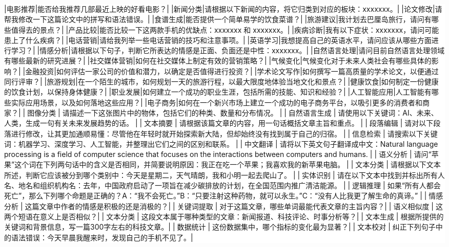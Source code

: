 |电影推荐|能否给我推荐几部最近上映的好看电影？|
|新闻分类|请根据以下新闻的内容，将它归类到对应的板块：xxxxxxx。|
|论文修改|请帮我修改一下这篇论文中的拼写和语法错误。|
|食谱生成|能否提供一个简单易学的饮食菜谱？|
|旅游建议|我计划去巴厘岛旅行，请问有哪些值得去的景点？|
|产品比较|能否比较一下这两款手机的优缺点：xxxxxxx 和 xxxxxxx。|
|疾病诊断|我有以下症状：xxxxxxx，请问可能患上了什么疾病？|
|电话营销|请给我列举一些电话营销的技巧和注意事项。|
|英语学习|我想提高自己的英语水平，请问应该从哪些方面进行学习？|
|情感分析|请根据以下句子，判断它所表达的情感是正面、负面还是中性：xxxxxxx。|
|自然语言处理|请问目前自然语言处理领域有哪些最新的研究进展？|
|社交媒体营销|如何在社交媒体上制定有效的营销策略？|
|气候变化|气候变化对于未来人类社会有哪些具体的影响？|
|金融投资|如何评估一家公司的价值和潜力，以确定是否值得进行投资？|
|学术论文写作|如何撰写一篇高质量的学术论文，以便通过同行评审？|
|旅游规划|在一个陌生的城市，如何规划一天的旅游行程，以最大限度地体验当地文化和景点？|
|健康饮食|如何制定一份健康的饮食计划，以保持身体健康？|
|职业发展|如何建立一个成功的职业生涯，包括所需的技能、知识和经验？|
|人工智能应用|人工智能有哪些实际应用场景，以及如何落地这些应用？|
|电子商务|如何在一个新兴市场上建立一个成功的电子商务平台，以吸引更多的消费者和商家？|
| 图像分类                     | 请描述一下这张图片中的物体，包括它们的种类、数量和分布情况。                                                                                            |
| 自然语言生成                 | 请使用以下关键词：AI、未来、人类，生成一句有关未来发展趋势的话。                                                                                      |
| 文本摘要                     | 请根据该篇文章的内容，用一句话概括文章主旨和重点。                                                                                                  |
| 段落编辑                     | 请对以下段落进行修改，让其更加通顺易懂：尽管他在年轻时就开始探索新大陆，但却始终没有找到属于自己的归宿。                                                         |
| 信息检索                     | 请搜索以下关键词：机器学习、深度学习、人工智能，并整理出它们之间的区别和联系。                                                                          |
| 中文翻译                     | 请将以下英文句子翻译成中文：Natural language processing is a field of computer science that focuses on the interactions between computers and humans.          |
| 语义分析                     | 请问“苹果”这个词在下列两句话中的含义是否相同，并简要说明原因：我正在吃一个苹果；我喜欢我的新苹果电脑。                                             |
| 文本分类                     | 请根据以下文本所述，判断它应该被分到哪个类别中：今天是星期二，天气晴朗，我和小明一起去爬山了。                                                             |
| 实体识别                     | 请在以下文本中找到并标出所有人名、地名和组织机构名：去年，中国政府启动了一项旨在减少碳排放的计划，在全国范围内推广清洁能源。                                      |
| 逻辑推理                     | 如果“所有人都会死亡”，那么下列哪个命题是正确的？A：“我不会死亡。”B：“只要注射这种药物，就可以永生。”C：“没有人比我更了解生命的真谛。”                                                     |
| 情感分析 | 这篇文章中作者的情感是积极的还是消极的？|
| 关键词提取 | 对于这篇文章，哪些单词最能代表文章的主旨内容？|
| 语义相似度 | 这两个短语在意义上是否相似？|
| 文本分类 | 这段文本属于哪种类型的文章：新闻报道、科技评论、时事分析等？|
| 文本生成 | 根据所提供的关键词和背景信息，写一篇300字左右的科技文章。|
| 数据统计 | 这份数据集中，哪个指标的变化最为显著？|
| 文本校对 | 纠正下列句子中的语法错误：今天早晨我醒来时，发现自己的手机不见了。|